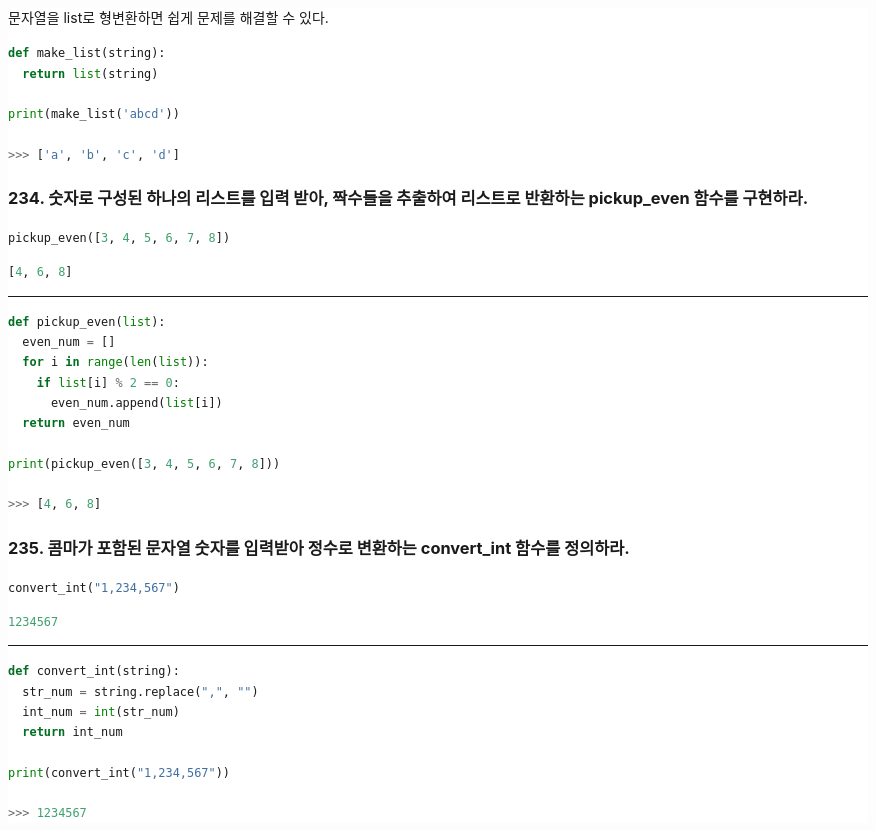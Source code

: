 문자열을 list로 형변환하면 쉽게 문제를 해결할 수 있다.

```python
def make_list(string):
  return list(string)

print(make_list('abcd'))

>>> ['a', 'b', 'c', 'd']
```

### 234. 숫자로 구성된 하나의 리스트를 입력 받아, 짝수들을 추출하여 리스트로 반환하는 pickup_even 함수를 구현하라.

```python
pickup_even([3, 4, 5, 6, 7, 8])
```

```python
[4, 6, 8]
```

---


```python
def pickup_even(list):
  even_num = []
  for i in range(len(list)):
    if list[i] % 2 == 0:
      even_num.append(list[i])
  return even_num

print(pickup_even([3, 4, 5, 6, 7, 8]))

>>> [4, 6, 8]
```

### 235. 콤마가 포함된 문자열 숫자를 입력받아 정수로 변환하는 convert_int 함수를 정의하라.

```python
convert_int("1,234,567")
```

```python
1234567
```

---


```python
def convert_int(string):
  str_num = string.replace(",", "")
  int_num = int(str_num)
  return int_num

print(convert_int("1,234,567"))

>>> 1234567
```
